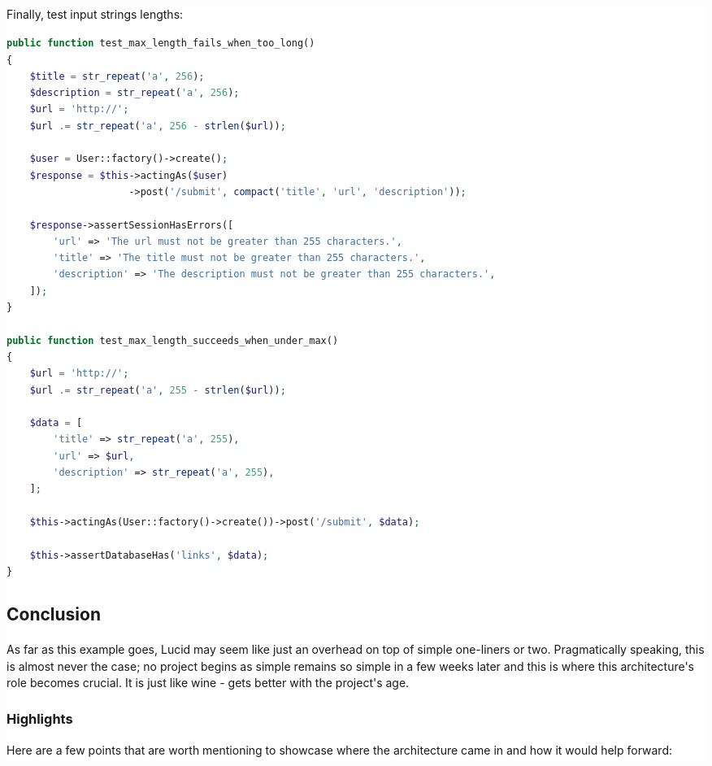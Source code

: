 Finally, test input strings lengths:

```php
public function test_max_length_fails_when_too_long()
{
    $title = str_repeat('a', 256);
    $description = str_repeat('a', 256);
    $url = 'http://';
    $url .= str_repeat('a', 256 - strlen($url));

    $user = User::factory()->create();
    $response = $this->actingAs($user)
                     ->post('/submit', compact('title', 'url', 'description'));

    $response->assertSessionHasErrors([
        'url' => 'The url must not be greater than 255 characters.',
        'title' => 'The title must not be greater than 255 characters.',
        'description' => 'The description must not be greater than 255 characters.',
    ]);
}

public function test_max_length_succeeds_when_under_max()
{
    $url = 'http://';
    $url .= str_repeat('a', 255 - strlen($url));

    $data = [
        'title' => str_repeat('a', 255),
        'url' => $url,
        'description' => str_repeat('a', 255),
    ];

    $this->actingAs(User::factory()->create())->post('/submit', $data);

    $this->assertDatabaseHas('links', $data);
}
```

## Conclusion

As far as this example goes, Lucid may seem like just an overhead on top of simple one-liners or two.
Pragmatically speaking, this is almost never the case; no project begins as simple remains so simple in a few weeks later
and this is where this architecture's role becomes crucial. It is just like wine - gets better with the project's age.

### Highlights

Here are a few points that are worth mentioning to showcase where the architecture came in and how it would help forward:
